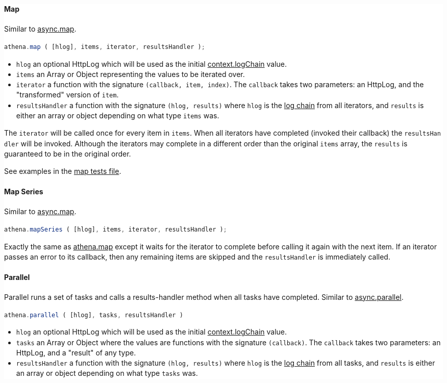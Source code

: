 <a name="athena-map"></a>
#### Map

Similar to [async.map](https://github.com/caolan/async#map).

```javascript
athena.map ( [hlog], items, iterator, resultsHandler );
```

* `hlog` an optional HttpLog which will be used as the initial [context.logChain](#athena-context-logchain) value.
* `items` an Array or Object representing the values to be iterated over.
* `iterator` a function with the signature `(callback, item, index)`. The `callback` takes two parameters: an HttpLog, and the "transformed" version of `item`.
* `resultsHandler` a function with the signature `(hlog, results)` where `hlog` is the [log chain](#athena-context-logchain) from all iterators, and `results` is either an array or object depending on what type `items` was.

The `iterator` will be called once for every item in `items`. When all iterators have completed (invoked their callback) the `resultsHandler` will be invoked. Although the iterators may complete in a different order than the original `items` array, the `results` is guaranteed to be in the original order.

See examples in the [map tests file](https://github.com/bretcope/odyssey/blob/master/test/map.mocha.js).

<a name="athena-map-series"></a>
#### Map Series

Similar to [async.map](https://github.com/caolan/async#mapSeries).

```javascript
athena.mapSeries ( [hlog], items, iterator, resultsHandler );
```

Exactly the same as [athena.map](#athena-map) except it waits for the iterator to complete before calling it again with the next item. If an iterator passes an error to its callback, then any remaining items are skipped and the `resultsHandler` is immediately called.

<a name="athena-parallel"></a>
#### Parallel

Parallel runs a set of tasks and calls a results-handler method when all tasks have completed. Similar to [async.parallel](https://github.com/caolan/async#parallel).

```javascript
athena.parallel ( [hlog], tasks, resultsHandler )
```

* `hlog` an optional HttpLog which will be used as the initial [context.logChain](#athena-context-logchain) value.
* `tasks` an Array or Object where the values are functions with the signature `(callback)`. The `callback` takes two parameters: an HttpLog, and a "result" of any type.
* `resultsHandler` a function with the signature `(hlog, results)` where `hlog` is the [log chain](#athena-context-logchain) from all tasks, and `results` is either an array or object depending on what type `tasks` was.
